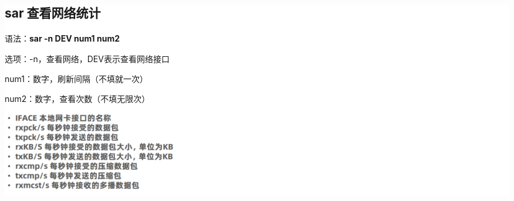 
## sar 查看网络统计


语法：**sar -n DEV num1 num2**

选项：-n，查看网络，DEV表示查看网络接口

num1：数字，刷新间隔（不填就一次）

num2：数字，查看次数（不填无限次）

![image.png](./img/1674469519602-204ad0d7-6c7c-443f-b887-3d624c7a4633.png)
